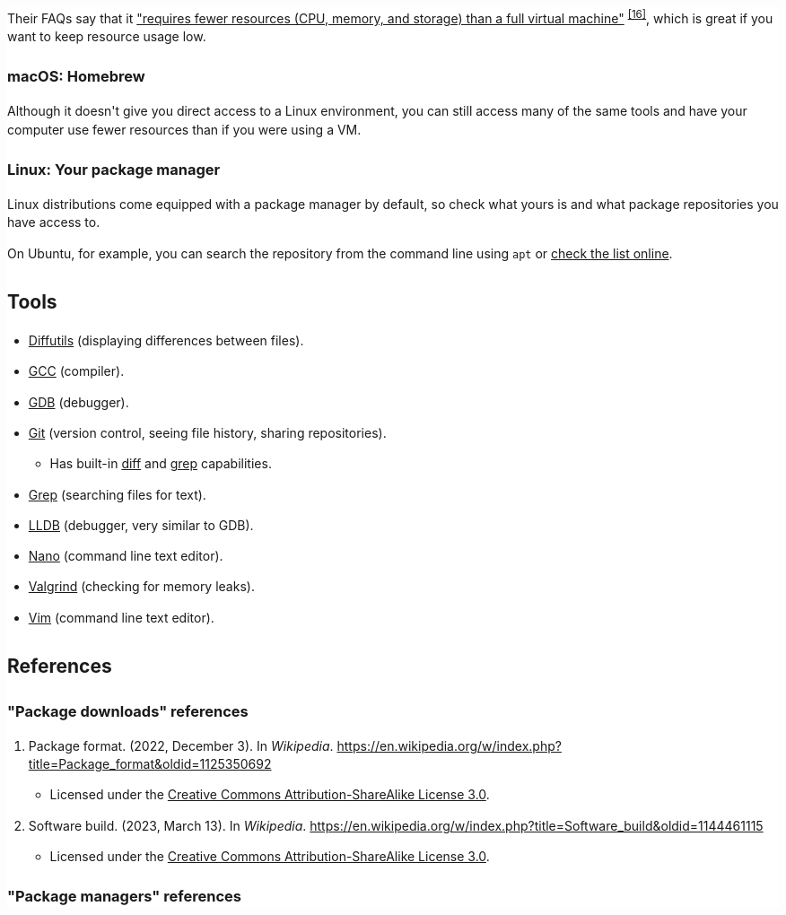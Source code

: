 Their FAQs say that it ["requires fewer resources (CPU, memory, and storage) than a full virtual machine"](https://learn.microsoft.com/en-us/windows/wsl/faq) <sup>[[16]](#personal-recommendations-references)</sup>, which is great if you want to keep resource usage low.

### macOS: Homebrew

Although it doesn't give you direct access to a Linux environment, you can still access many of the same tools and have your computer use fewer resources than if you were using a VM.

### Linux: Your package manager

Linux distributions come equipped with a package manager by default, so check what yours is and what package repositories you have access to.

On Ubuntu, for example, you can search the repository from the command line using `apt` or [check the list online](https://packages.ubuntu.com/).

## Tools

* [Diffutils](https://www.gnu.org/software/diffutils/) (displaying differences between files).

* [GCC](https://www.gnu.org/software/gcc/) (compiler).

* [GDB](https://www.sourceware.org/gdb/) (debugger).

* [Git](https://git-scm.com/downloads) (version control, seeing file history, sharing repositories).
	* Has built-in [diff](https://git-scm.com/docs/git-diff) and [grep](https://git-scm.com/docs/git-grep) capabilities.

* [Grep](https://www.gnu.org/software/grep/) (searching files for text).

* [LLDB](https://lldb.llvm.org/) (debugger, very similar to GDB).

* [Nano](https://www.nano-editor.org/) (command line text editor).

* [Valgrind](https://valgrind.org/) (checking for memory leaks).

* [Vim](https://www.vim.org/) (command line text editor).

## References

### "Package downloads" references

1. Package format. (2022, December 3). In *Wikipedia*. https://en.wikipedia.org/w/index.php?title=Package_format&oldid=1125350692

	* Licensed under the [Creative Commons Attribution-ShareAlike License 3.0](https://creativecommons.org/licenses/by-sa/3.0/).

2. Software build. (2023, March 13). In *Wikipedia*. https://en.wikipedia.org/w/index.php?title=Software_build&oldid=1144461115

	* Licensed under the [Creative Commons Attribution-ShareAlike License 3.0](https://creativecommons.org/licenses/by-sa/3.0/).
	
### "Package managers" references
